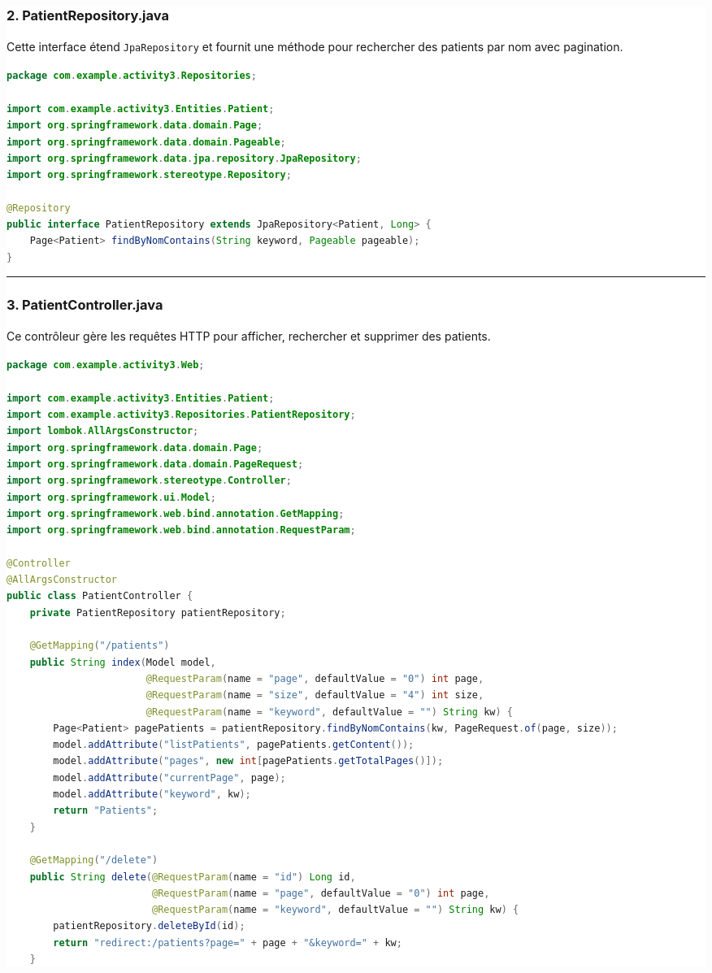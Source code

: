 
### 2. **PatientRepository.java**
Cette interface étend `JpaRepository` et fournit une méthode pour rechercher des patients par nom avec pagination.

```java
package com.example.activity3.Repositories;

import com.example.activity3.Entities.Patient;
import org.springframework.data.domain.Page;
import org.springframework.data.domain.Pageable;
import org.springframework.data.jpa.repository.JpaRepository;
import org.springframework.stereotype.Repository;

@Repository
public interface PatientRepository extends JpaRepository<Patient, Long> {
    Page<Patient> findByNomContains(String keyword, Pageable pageable);
}
```

---

### 3. **PatientController.java**
Ce contrôleur gère les requêtes HTTP pour afficher, rechercher et supprimer des patients.

```java
package com.example.activity3.Web;

import com.example.activity3.Entities.Patient;
import com.example.activity3.Repositories.PatientRepository;
import lombok.AllArgsConstructor;
import org.springframework.data.domain.Page;
import org.springframework.data.domain.PageRequest;
import org.springframework.stereotype.Controller;
import org.springframework.ui.Model;
import org.springframework.web.bind.annotation.GetMapping;
import org.springframework.web.bind.annotation.RequestParam;

@Controller
@AllArgsConstructor
public class PatientController {
    private PatientRepository patientRepository;

    @GetMapping("/patients")
    public String index(Model model,
                        @RequestParam(name = "page", defaultValue = "0") int page,
                        @RequestParam(name = "size", defaultValue = "4") int size,
                        @RequestParam(name = "keyword", defaultValue = "") String kw) {
        Page<Patient> pagePatients = patientRepository.findByNomContains(kw, PageRequest.of(page, size));
        model.addAttribute("listPatients", pagePatients.getContent());
        model.addAttribute("pages", new int[pagePatients.getTotalPages()]);
        model.addAttribute("currentPage", page);
        model.addAttribute("keyword", kw);
        return "Patients";
    }

    @GetMapping("/delete")
    public String delete(@RequestParam(name = "id") Long id,
                         @RequestParam(name = "page", defaultValue = "0") int page,
                         @RequestParam(name = "keyword", defaultValue = "") String kw) {
        patientRepository.deleteById(id);
        return "redirect:/patients?page=" + page + "&keyword=" + kw;
    }

```